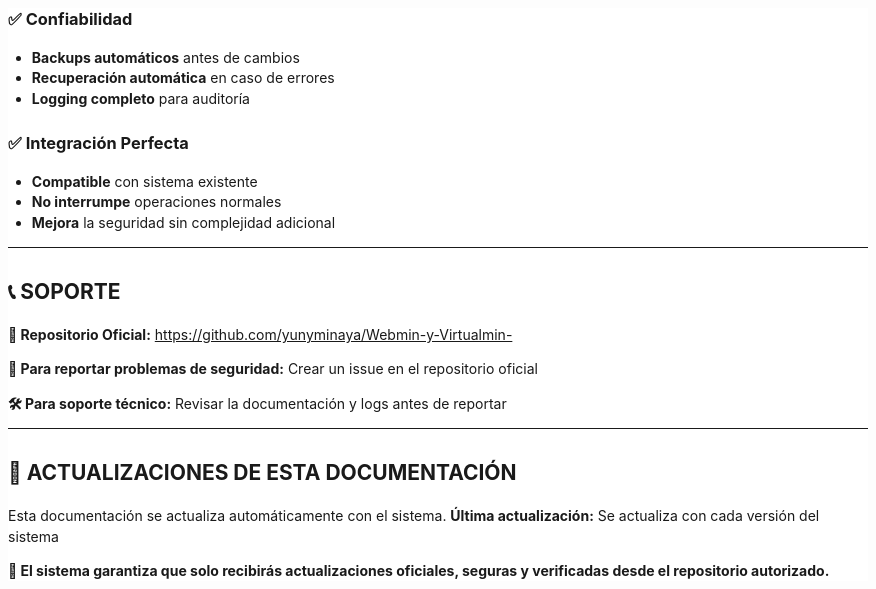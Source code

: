 ### ✅ **Confiabilidad**
- **Backups automáticos** antes de cambios
- **Recuperación automática** en caso de errores
- **Logging completo** para auditoría

### ✅ **Integración Perfecta**
- **Compatible** con sistema existente
- **No interrumpe** operaciones normales
- **Mejora** la seguridad sin complejidad adicional

---

## 📞 **SOPORTE**

**🔗 Repositorio Oficial:**
https://github.com/yunyminaya/Webmin-y-Virtualmin-

**📧 Para reportar problemas de seguridad:**
Crear un issue en el repositorio oficial

**🛠️ Para soporte técnico:**
Revisar la documentación y logs antes de reportar

---

## 🔄 **ACTUALIZACIONES DE ESTA DOCUMENTACIÓN**

Esta documentación se actualiza automáticamente con el sistema.
**Última actualización:** Se actualiza con cada versión del sistema

**🎯 El sistema garantiza que solo recibirás actualizaciones oficiales, seguras y verificadas desde el repositorio autorizado.**